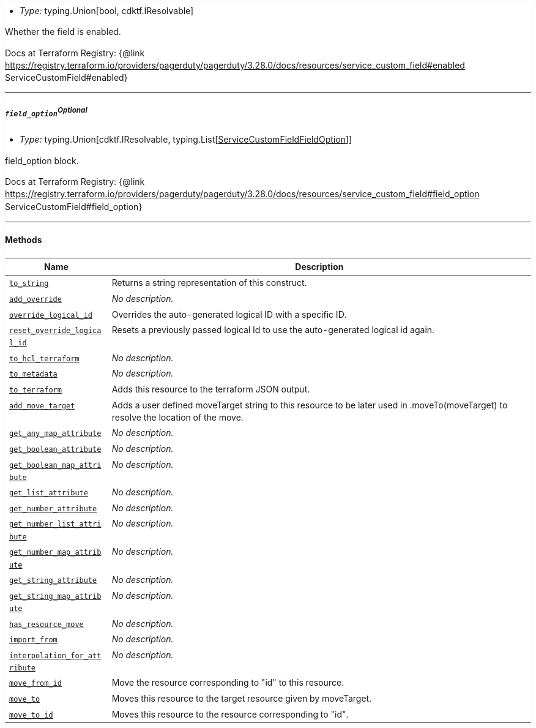 - *Type:* typing.Union[bool, cdktf.IResolvable]

Whether the field is enabled.

Docs at Terraform Registry: {@link https://registry.terraform.io/providers/pagerduty/pagerduty/3.28.0/docs/resources/service_custom_field#enabled ServiceCustomField#enabled}

---

##### `field_option`<sup>Optional</sup> <a name="field_option" id="@cdktf/provider-pagerduty.serviceCustomField.ServiceCustomField.Initializer.parameter.fieldOption"></a>

- *Type:* typing.Union[cdktf.IResolvable, typing.List[<a href="#@cdktf/provider-pagerduty.serviceCustomField.ServiceCustomFieldFieldOption">ServiceCustomFieldFieldOption</a>]]

field_option block.

Docs at Terraform Registry: {@link https://registry.terraform.io/providers/pagerduty/pagerduty/3.28.0/docs/resources/service_custom_field#field_option ServiceCustomField#field_option}

---

#### Methods <a name="Methods" id="Methods"></a>

| **Name** | **Description** |
| --- | --- |
| <code><a href="#@cdktf/provider-pagerduty.serviceCustomField.ServiceCustomField.toString">to_string</a></code> | Returns a string representation of this construct. |
| <code><a href="#@cdktf/provider-pagerduty.serviceCustomField.ServiceCustomField.addOverride">add_override</a></code> | *No description.* |
| <code><a href="#@cdktf/provider-pagerduty.serviceCustomField.ServiceCustomField.overrideLogicalId">override_logical_id</a></code> | Overrides the auto-generated logical ID with a specific ID. |
| <code><a href="#@cdktf/provider-pagerduty.serviceCustomField.ServiceCustomField.resetOverrideLogicalId">reset_override_logical_id</a></code> | Resets a previously passed logical Id to use the auto-generated logical id again. |
| <code><a href="#@cdktf/provider-pagerduty.serviceCustomField.ServiceCustomField.toHclTerraform">to_hcl_terraform</a></code> | *No description.* |
| <code><a href="#@cdktf/provider-pagerduty.serviceCustomField.ServiceCustomField.toMetadata">to_metadata</a></code> | *No description.* |
| <code><a href="#@cdktf/provider-pagerduty.serviceCustomField.ServiceCustomField.toTerraform">to_terraform</a></code> | Adds this resource to the terraform JSON output. |
| <code><a href="#@cdktf/provider-pagerduty.serviceCustomField.ServiceCustomField.addMoveTarget">add_move_target</a></code> | Adds a user defined moveTarget string to this resource to be later used in .moveTo(moveTarget) to resolve the location of the move. |
| <code><a href="#@cdktf/provider-pagerduty.serviceCustomField.ServiceCustomField.getAnyMapAttribute">get_any_map_attribute</a></code> | *No description.* |
| <code><a href="#@cdktf/provider-pagerduty.serviceCustomField.ServiceCustomField.getBooleanAttribute">get_boolean_attribute</a></code> | *No description.* |
| <code><a href="#@cdktf/provider-pagerduty.serviceCustomField.ServiceCustomField.getBooleanMapAttribute">get_boolean_map_attribute</a></code> | *No description.* |
| <code><a href="#@cdktf/provider-pagerduty.serviceCustomField.ServiceCustomField.getListAttribute">get_list_attribute</a></code> | *No description.* |
| <code><a href="#@cdktf/provider-pagerduty.serviceCustomField.ServiceCustomField.getNumberAttribute">get_number_attribute</a></code> | *No description.* |
| <code><a href="#@cdktf/provider-pagerduty.serviceCustomField.ServiceCustomField.getNumberListAttribute">get_number_list_attribute</a></code> | *No description.* |
| <code><a href="#@cdktf/provider-pagerduty.serviceCustomField.ServiceCustomField.getNumberMapAttribute">get_number_map_attribute</a></code> | *No description.* |
| <code><a href="#@cdktf/provider-pagerduty.serviceCustomField.ServiceCustomField.getStringAttribute">get_string_attribute</a></code> | *No description.* |
| <code><a href="#@cdktf/provider-pagerduty.serviceCustomField.ServiceCustomField.getStringMapAttribute">get_string_map_attribute</a></code> | *No description.* |
| <code><a href="#@cdktf/provider-pagerduty.serviceCustomField.ServiceCustomField.hasResourceMove">has_resource_move</a></code> | *No description.* |
| <code><a href="#@cdktf/provider-pagerduty.serviceCustomField.ServiceCustomField.importFrom">import_from</a></code> | *No description.* |
| <code><a href="#@cdktf/provider-pagerduty.serviceCustomField.ServiceCustomField.interpolationForAttribute">interpolation_for_attribute</a></code> | *No description.* |
| <code><a href="#@cdktf/provider-pagerduty.serviceCustomField.ServiceCustomField.moveFromId">move_from_id</a></code> | Move the resource corresponding to "id" to this resource. |
| <code><a href="#@cdktf/provider-pagerduty.serviceCustomField.ServiceCustomField.moveTo">move_to</a></code> | Moves this resource to the target resource given by moveTarget. |
| <code><a href="#@cdktf/provider-pagerduty.serviceCustomField.ServiceCustomField.moveToId">move_to_id</a></code> | Moves this resource to the resource corresponding to "id". |